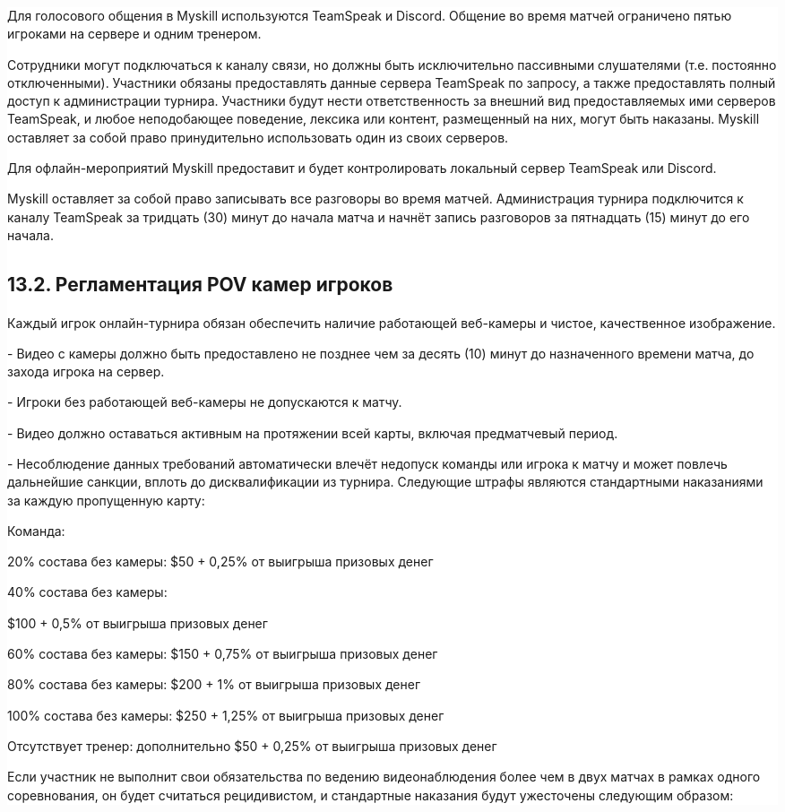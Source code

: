 Для голосового общения в Myskill используются TeamSpeak и Discord.
Общение во время матчей ограничено пятью игроками на сервере и одним
тренером.

Сотрудники могут подключаться к каналу связи, но должны быть
исключительно пассивными слушателями (т.е. постоянно отключенными).
Участники обязаны предоставлять данные сервера TeamSpeak по запросу, а
также предоставлять полный доступ к администрации турнира. Участники
будут нести ответственность за внешний вид предоставляемых ими серверов
TeamSpeak, и любое неподобающее поведение, лексика или контент,
размещенный на них, могут быть наказаны. Myskill оставляет за собой
право принудительно использовать один из своих серверов.

Для офлайн-мероприятий Myskill предоставит и будет контролировать
локальный сервер TeamSpeak или Discord.

Myskill оставляет за собой право записывать все разговоры во время
матчей. Администрация турнира подключится к каналу TeamSpeak за тридцать
(30) минут до начала матча и начнёт запись разговоров за пятнадцать (15)
минут до его начала.

## 13.2. Регламентация POV камер игроков 

Каждый игрок онлайн-турнира обязан обеспечить наличие работающей
веб-камеры и чистое, качественное изображение.

\- Видео с камеры должно быть предоставлено не позднее чем за десять
(10) минут до назначенного времени матча, до захода игрока на сервер.

\- Игроки без работающей веб-камеры не допускаются к матчу.

\- Видео должно оставаться активным на протяжении всей карты, включая
предматчевый период.

\- Несоблюдение данных требований автоматически влечёт недопуск команды
или игрока к матчу и может повлечь дальнейшие санкции, вплоть до
дисквалификации из турнира. Следующие штрафы являются стандартными
наказаниями за каждую пропущенную карту:

Команда:

20% состава без камеры: $50 + 0,25% от выигрыша призовых денег

40% состава без камеры:

$100 + 0,5% от выигрыша призовых денег

60% состава без камеры: $150 + 0,75% от выигрыша призовых денег

80% состава без камеры: $200 + 1% от выигрыша призовых денег

100% состава без камеры: $250 + 1,25% от выигрыша призовых денег

Отсутствует тренер: дополнительно $50 + 0,25% от выигрыша призовых денег

Если участник не выполнит свои обязательства по ведению видеонаблюдения
более чем в двух матчах в рамках одного соревнования, он будет считаться
рецидивистом, и стандартные наказания будут ужесточены следующим
образом:
